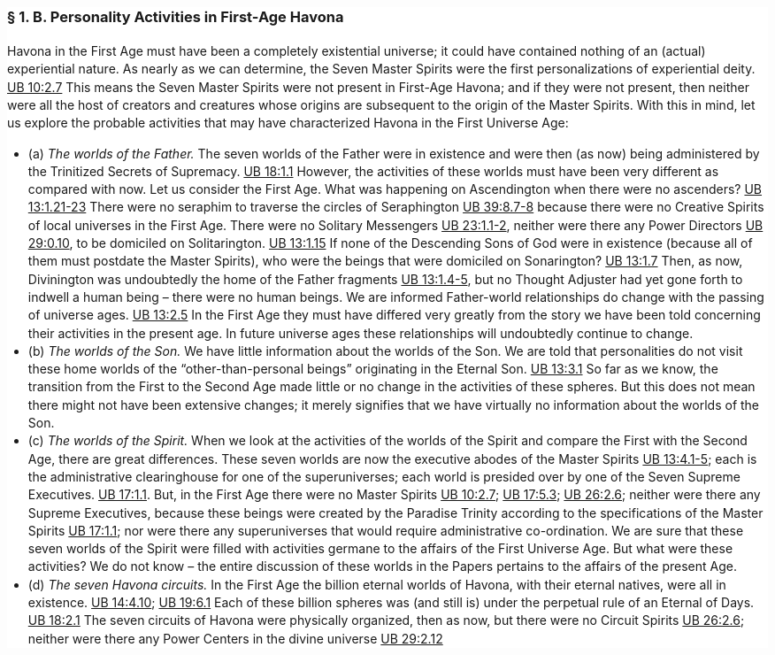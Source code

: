 ### § 1. B. Personality Activities in First-Age Havona

Havona in the First Age must have been a completely existential universe; it could have contained nothing of an (actual) experiential nature. As nearly as we can determine, the Seven Master Spirits were the first personalizations of experiential deity. <a id="s63_253"></a>[UB 10:2.7](/en/The_Urantia_Book/10#p2_7) This means the Seven Master Spirits were not present in First-Age Havona; and if they were not present, then neither were all the host of creators and creatures whose origins are subsequent to the origin of the Master Spirits. With this in mind, let us explore the probable activities that may have characterized Havona in the First Universe Age:
- (a) _The worlds of the Father._ The seven worlds of the Father were in existence and were then (as now) being administered by the Trinitized Secrets of Supremacy. <a id="s64_165"></a>[UB 18:1.1](/en/The_Urantia_Book/18#p1_1) However, the activities of these worlds must have been very different as compared with now. Let us consider the First Age. What was happening on Ascendington when there were no ascenders? <a id="s64_395"></a>[UB 13:1.21-23](/en/The_Urantia_Book/13#p1_21) There were no seraphim to traverse the circles of Seraphington <a id="s64_505"></a>[UB 39:8.7-8](/en/The_Urantia_Book/39#p8_7) because there were no Creative Spirits of local universes in the First Age. There were no Solitary Messengers <a id="s64_659"></a>[UB 23:1.1-2](/en/The_Urantia_Book/23#p1_1), neither were there any Power Directors <a id="s64_743"></a>[UB 29:0.10](/en/The_Urantia_Book/29#p0_10), to be domiciled on Solitarington. <a id="s64_822"></a>[UB 13:1.15](/en/The_Urantia_Book/13#p1_15) If none of the Descending Sons of God were in existence (because all of them must postdate the Master Spirits), who were the beings that were domiciled on Sonarington? <a id="s64_1034"></a>[UB 13:1.7](/en/The_Urantia_Book/13#p1_7) Then, as now, Divinington was undoubtedly the home of the Father fragments <a id="s64_1151"></a>[UB 13:1.4-5](/en/The_Urantia_Book/13#p1_4), but no Thought Adjuster had yet gone forth to indwell a human being – there were no human beings. We are informed Father-world relationships do change with the passing of universe ages. <a id="s64_1382"></a>[UB 13:2.5](/en/The_Urantia_Book/13#p2_5) In the First Age they must have differed very greatly from the story we have been told concerning their activities in the present age. In future universe ages these relationships will undoubtedly continue to change.
- (b) _The worlds of the Son._ We have little information about the worlds of the Son. We are told that personalities do not visit these home worlds of the “other-than-personal beings” originating in the Eternal Son. <a id="s65_217"></a>[UB 13:3.1](/en/The_Urantia_Book/13#p3_1) So far as we know, the transition from the First to the Second Age made little or no change in the activities of these spheres. But this does not mean there might not have been extensive changes; it merely signifies that we have virtually no information about the worlds of the Son.
- (c) _The worlds of the Spirit._ When we look at the activities of the worlds of the Spirit and compare the First with the Second Age, there are great differences. These seven worlds are now the executive abodes of the Master Spirits <a id="s66_235"></a>[UB 13:4.1-5](/en/The_Urantia_Book/13#p4_1); each is the administrative clearinghouse for one of the superuniverses; each world is presided over by one of the Seven Supreme Executives. <a id="s66_420"></a>[UB 17:1.1](/en/The_Urantia_Book/17#p1_1). But, in the First Age there were no Master Spirits <a id="s66_514"></a>[UB 10:2.7](/en/The_Urantia_Book/10#p2_7); <a id="s66_557"></a>[UB 17:5.3](/en/The_Urantia_Book/17#p5_3); <a id="s66_600"></a>[UB 26:2.6](/en/The_Urantia_Book/26#p2_6); neither were there any Supreme Executives, because these beings were created by the Paradise Trinity according to the specifications of the Master Spirits <a id="s66_798"></a>[UB 17:1.1](/en/The_Urantia_Book/17#p1_1); nor were there any superuniverses that would require administrative co-ordination. We are sure that these seven worlds of the Spirit were filled with activities germane to the affairs of the First Universe Age. But what were these activities? We do not know – the entire discussion of these worlds in the Papers pertains to the affairs of the present Age.
- (d) _The seven Havona circuits._ In the First Age the billion eternal worlds of Havona, with their eternal natives, were all in existence. <a id="s67_141"></a>[UB 14:4.10](/en/The_Urantia_Book/14#p4_10); <a id="s67_186"></a>[UB 19:6.1](/en/The_Urantia_Book/19#p6_1) Each of these billion spheres was (and still is) under the perpetual rule of an Eternal of Days. <a id="s67_325"></a>[UB 18:2.1](/en/The_Urantia_Book/18#p2_1) The seven circuits of Havona were physically organized, then as now, but there were no Circuit Spirits <a id="s67_470"></a>[UB 26:2.6](/en/The_Urantia_Book/26#p2_6); neither were there any Power Centers in the divine universe <a id="s67_573"></a>[UB 29:2.12](/en/The_Urantia_Book/29#p2_12)
